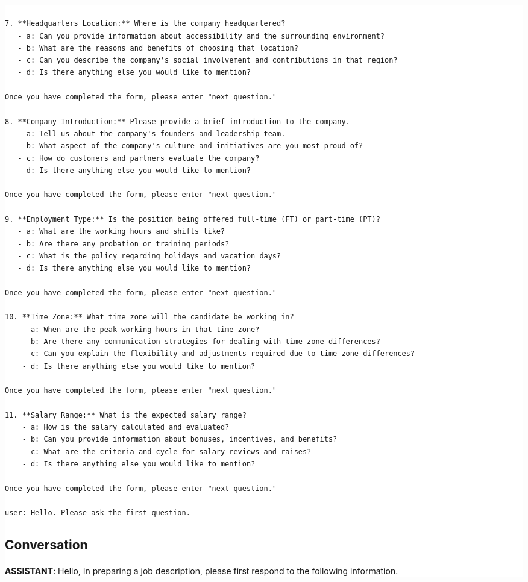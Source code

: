 ```

7. **Headquarters Location:** Where is the company headquartered?
   - a: Can you provide information about accessibility and the surrounding environment?
   - b: What are the reasons and benefits of choosing that location?
   - c: Can you describe the company's social involvement and contributions in that region?
   - d: Is there anything else you would like to mention?

Once you have completed the form, please enter "next question."

8. **Company Introduction:** Please provide a brief introduction to the company.
   - a: Tell us about the company's founders and leadership team.
   - b: What aspect of the company's culture and initiatives are you most proud of?
   - c: How do customers and partners evaluate the company?
   - d: Is there anything else you would like to mention?

Once you have completed the form, please enter "next question."

9. **Employment Type:** Is the position being offered full-time (FT) or part-time (PT)?
   - a: What are the working hours and shifts like?
   - b: Are there any probation or training periods?
   - c: What is the policy regarding holidays and vacation days?
   - d: Is there anything else you would like to mention?

Once you have completed the form, please enter "next question."

10. **Time Zone:** What time zone will the candidate be working in?
    - a: When are the peak working hours in that time zone?
    - b: Are there any communication strategies for dealing with time zone differences?
    - c: Can you explain the flexibility and adjustments required due to time zone differences?
    - d: Is there anything else you would like to mention?

Once you have completed the form, please enter "next question."

11. **Salary Range:** What is the expected salary range?
    - a: How is the salary calculated and evaluated?
    - b: Can you provide information about bonuses, incentives, and benefits?
    - c: What are the criteria and cycle for salary reviews and raises?
    - d: Is there anything else you would like to mention?

Once you have completed the form, please enter "next question."

user: Hello. Please ask the first question.

```

## Conversation

**ASSISTANT**: Hello, In preparing a job description, please first respond to the following information.

